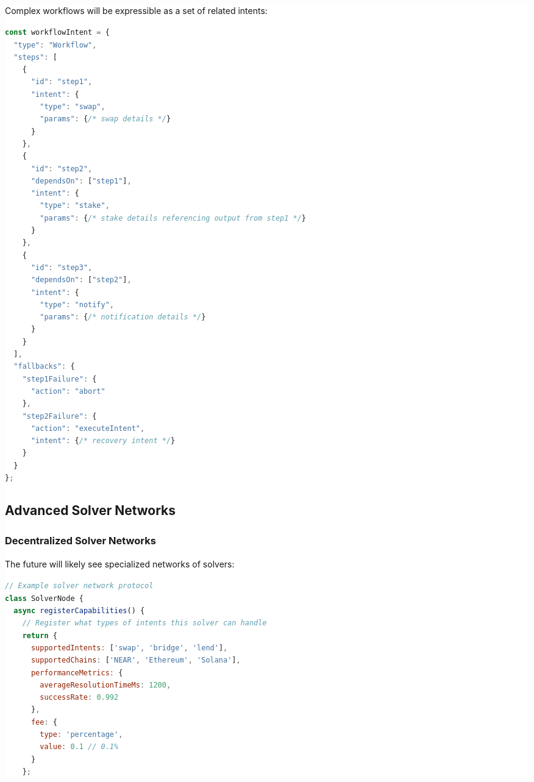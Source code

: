 Complex workflows will be expressible as a set of related intents:

```javascript
const workflowIntent = {
  "type": "Workflow",
  "steps": [
    {
      "id": "step1",
      "intent": {
        "type": "swap",
        "params": {/* swap details */}
      }
    },
    {
      "id": "step2",
      "dependsOn": ["step1"],
      "intent": {
        "type": "stake",
        "params": {/* stake details referencing output from step1 */}
      }
    },
    {
      "id": "step3",
      "dependsOn": ["step2"],
      "intent": {
        "type": "notify",
        "params": {/* notification details */}
      }
    }
  ],
  "fallbacks": {
    "step1Failure": {
      "action": "abort"
    },
    "step2Failure": {
      "action": "executeIntent",
      "intent": {/* recovery intent */}
    }
  }
};
```

## Advanced Solver Networks

### Decentralized Solver Networks

The future will likely see specialized networks of solvers:

```javascript
// Example solver network protocol
class SolverNode {
  async registerCapabilities() {
    // Register what types of intents this solver can handle
    return {
      supportedIntents: ['swap', 'bridge', 'lend'],
      supportedChains: ['NEAR', 'Ethereum', 'Solana'],
      performanceMetrics: {
        averageResolutionTimeMs: 1200,
        successRate: 0.992
      },
      fee: {
        type: 'percentage',
        value: 0.1 // 0.1%
      }
    };
```